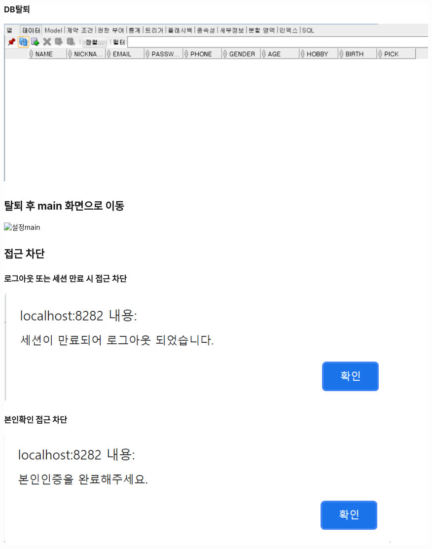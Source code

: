 ### DB탈퇴
![탈퇴](screenshot/DB탈퇴.png)

## 탈퇴 후 main 화면으로 이동
<img src="./screenshot/main화면.png" width="100%" height="100%" alt="설정main"></img>

## 접근 차단
### 로그아웃 또는 세션 만료 시 접근 차단
![접근차단](screenshot/IDsession.png)

### 본인확인 접근 차단
![접근차단](screenshot/PWsession.png)
